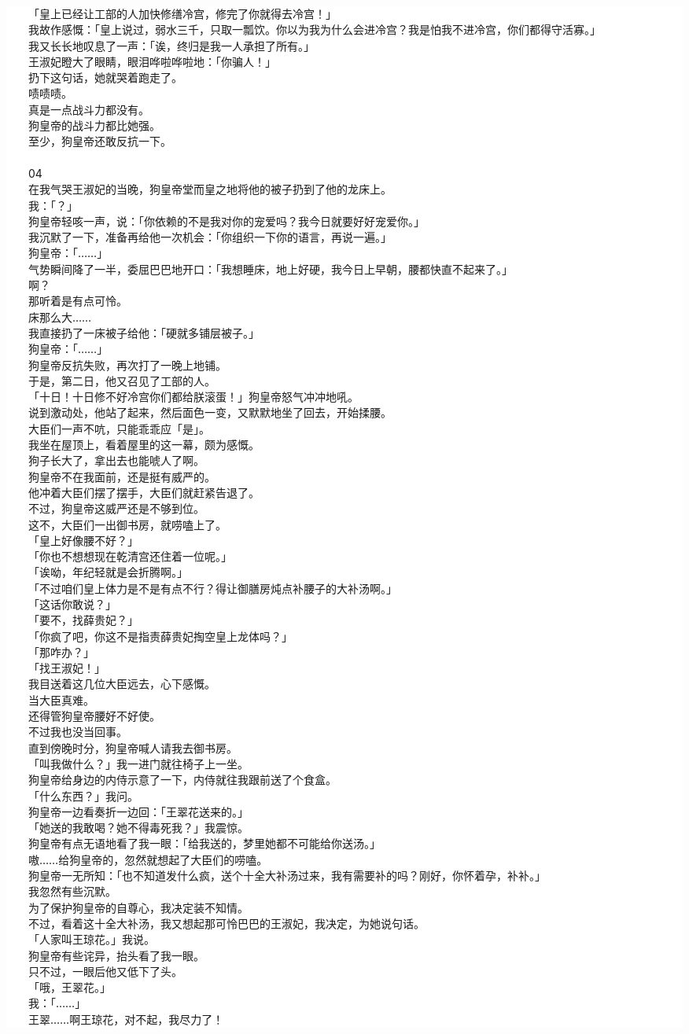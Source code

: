 &emsp;&emsp;「皇上已经让工部的人加快修缮冷宫，修完了你就得去冷宫！」  
&emsp;&emsp;我故作感慨：「皇上说过，弱水三千，只取一瓢饮。你以为我为什么会进冷宫？我是怕我不进冷宫，你们都得守活寡。」  
&emsp;&emsp;我又长长地叹息了一声：「诶，终归是我一人承担了所有。」  
&emsp;&emsp;王淑妃瞪大了眼睛，眼泪哗啦哗啦地：「你骗人！」  
&emsp;&emsp;扔下这句话，她就哭着跑走了。  
&emsp;&emsp;啧啧啧。  
&emsp;&emsp;真是一点战斗力都没有。  
&emsp;&emsp;狗皇帝的战斗力都比她强。  
&emsp;&emsp;至少，狗皇帝还敢反抗一下。  
&emsp;&emsp;   
&emsp;&emsp;04  
&emsp;&emsp;在我气哭王淑妃的当晚，狗皇帝堂而皇之地将他的被子扔到了他的龙床上。  
&emsp;&emsp;我：「？」  
&emsp;&emsp;狗皇帝轻咳一声，说：「你依赖的不是我对你的宠爱吗？我今日就要好好宠爱你。」  
&emsp;&emsp;我沉默了一下，准备再给他一次机会：「你组织一下你的语言，再说一遍。」  
&emsp;&emsp;狗皇帝：「……」  
&emsp;&emsp;气势瞬间降了一半，委屈巴巴地开口：「我想睡床，地上好硬，我今日上早朝，腰都快直不起来了。」  
&emsp;&emsp;啊？  
&emsp;&emsp;那听着是有点可怜。  
&emsp;&emsp;床那么大……  
&emsp;&emsp;我直接扔了一床被子给他：「硬就多铺层被子。」  
&emsp;&emsp;狗皇帝：「……」  
&emsp;&emsp;狗皇帝反抗失败，再次打了一晚上地铺。  
&emsp;&emsp;于是，第二日，他又召见了工部的人。  
&emsp;&emsp;「十日！十日修不好冷宫你们都给朕滚蛋！」狗皇帝怒气冲冲地吼。  
&emsp;&emsp;说到激动处，他站了起来，然后面色一变，又默默地坐了回去，开始揉腰。  
&emsp;&emsp;大臣们一声不吭，只能乖乖应「是」。  
&emsp;&emsp;我坐在屋顶上，看着屋里的这一幕，颇为感慨。  
&emsp;&emsp;狗子长大了，拿出去也能唬人了啊。  
&emsp;&emsp;狗皇帝不在我面前，还是挺有威严的。  
&emsp;&emsp;他冲着大臣们摆了摆手，大臣们就赶紧告退了。  
&emsp;&emsp;不过，狗皇帝这威严还是不够到位。  
&emsp;&emsp;这不，大臣们一出御书房，就唠嗑上了。  
&emsp;&emsp;「皇上好像腰不好？」  
&emsp;&emsp;「你也不想想现在乾清宫还住着一位呢。」  
&emsp;&emsp;「诶呦，年纪轻就是会折腾啊。」  
&emsp;&emsp;「不过咱们皇上体力是不是有点不行？得让御膳房炖点补腰子的大补汤啊。」  
&emsp;&emsp;「这话你敢说？」  
&emsp;&emsp;「要不，找薛贵妃？」  
&emsp;&emsp;「你疯了吧，你这不是指责薛贵妃掏空皇上龙体吗？」  
&emsp;&emsp;「那咋办？」  
&emsp;&emsp;「找王淑妃！」  
&emsp;&emsp;我目送着这几位大臣远去，心下感慨。  
&emsp;&emsp;当大臣真难。  
&emsp;&emsp;还得管狗皇帝腰好不好使。  
&emsp;&emsp;不过我也没当回事。  
&emsp;&emsp;直到傍晚时分，狗皇帝喊人请我去御书房。  
&emsp;&emsp;「叫我做什么？」我一进门就往椅子上一坐。  
&emsp;&emsp;狗皇帝给身边的内侍示意了一下，内侍就往我跟前送了个食盒。  
&emsp;&emsp;「什么东西？」我问。  
&emsp;&emsp;狗皇帝一边看奏折一边回：「王翠花送来的。」  
&emsp;&emsp;「她送的我敢喝？她不得毒死我？」我震惊。  
&emsp;&emsp;狗皇帝有点无语地看了我一眼：「给我送的，梦里她都不可能给你送汤。」  
&emsp;&emsp;嗷……给狗皇帝的，忽然就想起了大臣们的唠嗑。  
&emsp;&emsp;狗皇帝一无所知：「也不知道发什么疯，送个十全大补汤过来，我有需要补的吗？刚好，你怀着孕，补补。」  
&emsp;&emsp;我忽然有些沉默。  
&emsp;&emsp;为了保护狗皇帝的自尊心，我决定装不知情。  
&emsp;&emsp;不过，看着这十全大补汤，我又想起那可怜巴巴的王淑妃，我决定，为她说句话。  
&emsp;&emsp;「人家叫王琼花。」我说。  
&emsp;&emsp;狗皇帝有些诧异，抬头看了我一眼。  
&emsp;&emsp;只不过，一眼后他又低下了头。  
&emsp;&emsp;「哦，王翠花。」  
&emsp;&emsp;我：「……」  
&emsp;&emsp;王翠……啊王琼花，对不起，我尽力了！  